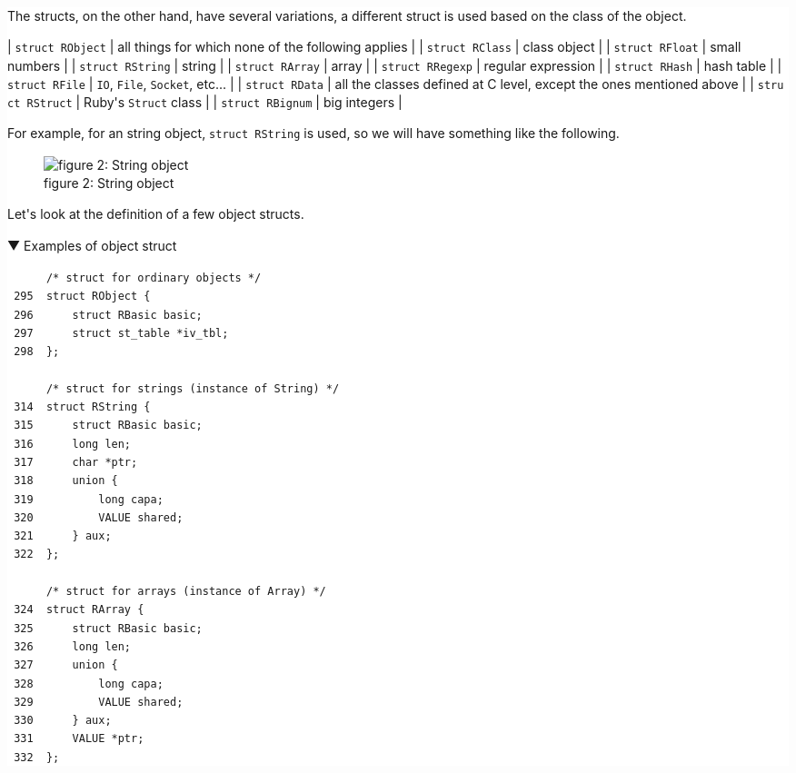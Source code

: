The structs, on the other hand, have several variations,
a different struct is used based on the class of the object.

| `struct RObject`		| all things for which none of the following
						  applies |
| `struct RClass`		| class object |
| `struct RFloat`		| small numbers |
| `struct RString`		| string |
| `struct RArray`		| array |
| `struct RRegexp`		| regular expression |
| `struct RHash`		| hash table |
| `struct RFile`		| `IO`, `File`, `Socket`, etc... |
| `struct RData`		| all the classes defined at C level, except the
						  ones mentioned above |
| `struct RStruct`		| Ruby's `Struct` class |
| `struct RBignum`		| big integers |

For example, for an string object, `struct RString` is used, so we will have
something like the following.

<figure>
	<img src="images/ch_object_string.png" alt="figure 2: String object">
	<figcaption>figure 2: String object</figcaption>
</figure>

Let's look at the definition of a few object structs.

▼ Examples of object struct

```TODO-lang
      /* struct for ordinary objects */
 295  struct RObject {
 296      struct RBasic basic;
 297      struct st_table *iv_tbl;
 298  };

      /* struct for strings (instance of String) */
 314  struct RString {
 315      struct RBasic basic;
 316      long len;
 317      char *ptr;
 318      union {
 319          long capa;
 320          VALUE shared;
 321      } aux;
 322  };

      /* struct for arrays (instance of Array) */
 324  struct RArray {
 325      struct RBasic basic;
 326      long len;
 327      union {
 328          long capa;
 329          VALUE shared;
 330      } aux;
 331      VALUE *ptr;
 332  };

```
